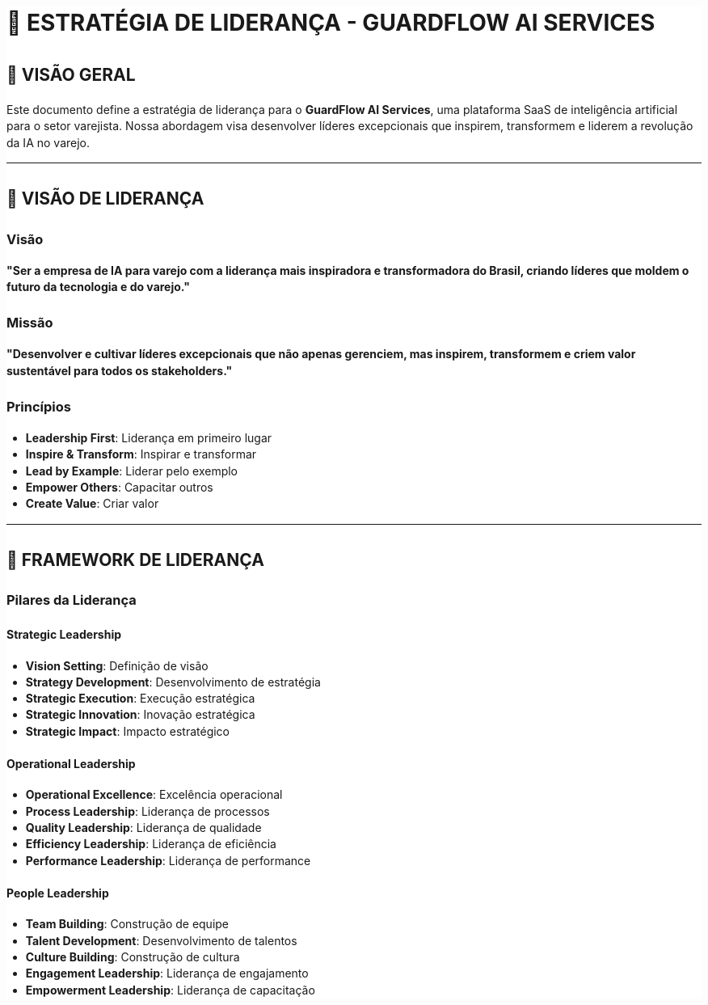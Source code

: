 # 👑 ESTRATÉGIA DE LIDERANÇA - GUARDFLOW AI SERVICES

## 🎯 VISÃO GERAL

Este documento define a estratégia de liderança para o **GuardFlow AI Services**, uma plataforma SaaS de inteligência artificial para o setor varejista. Nossa abordagem visa desenvolver líderes excepcionais que inspirem, transformem e liderem a revolução da IA no varejo.

---

## 🎯 VISÃO DE LIDERANÇA

### **Visão**
**"Ser a empresa de IA para varejo com a liderança mais inspiradora e transformadora do Brasil, criando líderes que moldem o futuro da tecnologia e do varejo."**

### **Missão**
**"Desenvolver e cultivar líderes excepcionais que não apenas gerenciem, mas inspirem, transformem e criem valor sustentável para todos os stakeholders."**

### **Princípios**
- **Leadership First**: Liderança em primeiro lugar
- **Inspire & Transform**: Inspirar e transformar
- **Lead by Example**: Liderar pelo exemplo
- **Empower Others**: Capacitar outros
- **Create Value**: Criar valor

---

## 🎯 FRAMEWORK DE LIDERANÇA

### **Pilares da Liderança**

#### **Strategic Leadership**
- **Vision Setting**: Definição de visão
- **Strategy Development**: Desenvolvimento de estratégia
- **Strategic Execution**: Execução estratégica
- **Strategic Innovation**: Inovação estratégica
- **Strategic Impact**: Impacto estratégico

#### **Operational Leadership**
- **Operational Excellence**: Excelência operacional
- **Process Leadership**: Liderança de processos
- **Quality Leadership**: Liderança de qualidade
- **Efficiency Leadership**: Liderança de eficiência
- **Performance Leadership**: Liderança de performance

#### **People Leadership**
- **Team Building**: Construção de equipe
- **Talent Development**: Desenvolvimento de talentos
- **Culture Building**: Construção de cultura
- **Engagement Leadership**: Liderança de engajamento
- **Empowerment Leadership**: Liderança de capacitação
